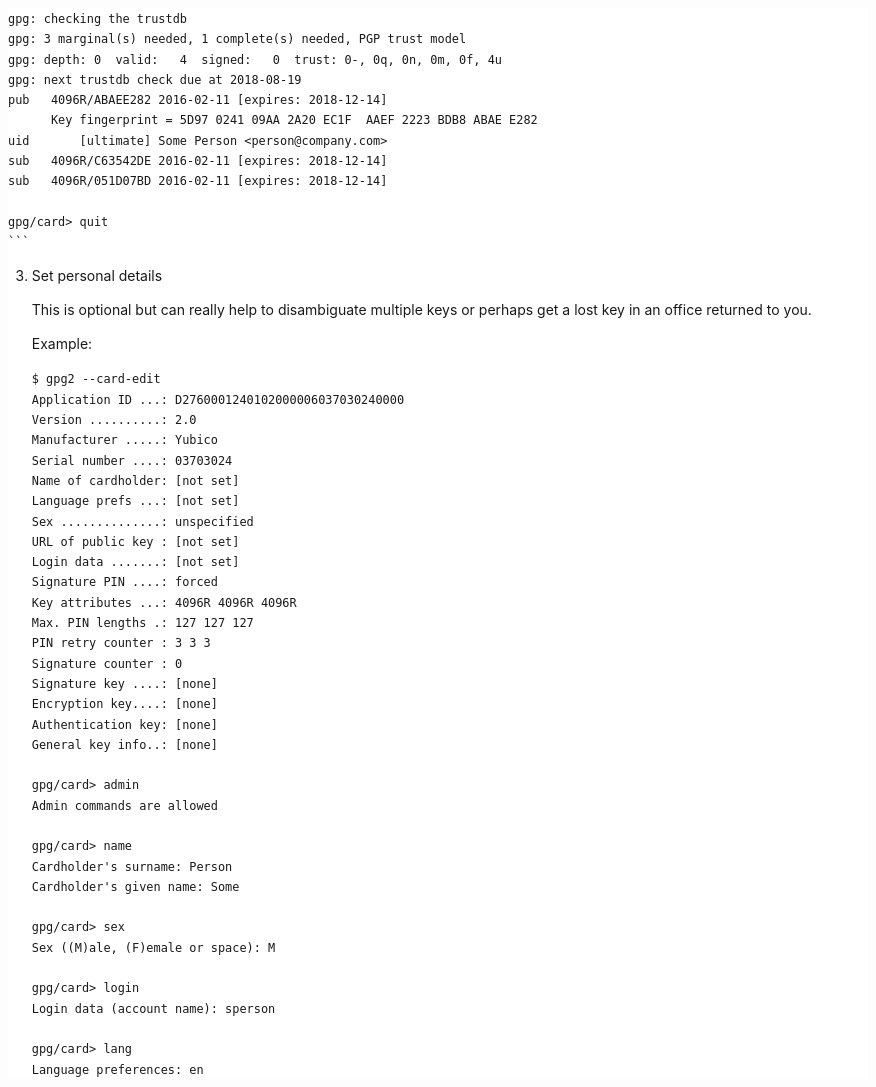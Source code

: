     gpg: checking the trustdb
    gpg: 3 marginal(s) needed, 1 complete(s) needed, PGP trust model
    gpg: depth: 0  valid:   4  signed:   0  trust: 0-, 0q, 0n, 0m, 0f, 4u
    gpg: next trustdb check due at 2018-08-19
    pub   4096R/ABAEE282 2016-02-11 [expires: 2018-12-14]
          Key fingerprint = 5D97 0241 09AA 2A20 EC1F  AAEF 2223 BDB8 ABAE E282
    uid       [ultimate] Some Person <person@company.com>
    sub   4096R/C63542DE 2016-02-11 [expires: 2018-12-14]
    sub   4096R/051D07BD 2016-02-11 [expires: 2018-12-14]

    gpg/card> quit
    ```

3. Set personal details

    This is optional but can really help to disambiguate multiple keys or
    perhaps get a lost key in an office returned to you.

    Example:
    ```
    $ gpg2 --card-edit
    Application ID ...: D2760001240102000006037030240000
    Version ..........: 2.0
    Manufacturer .....: Yubico
    Serial number ....: 03703024
    Name of cardholder: [not set]
    Language prefs ...: [not set]
    Sex ..............: unspecified
    URL of public key : [not set]
    Login data .......: [not set]
    Signature PIN ....: forced
    Key attributes ...: 4096R 4096R 4096R
    Max. PIN lengths .: 127 127 127
    PIN retry counter : 3 3 3
    Signature counter : 0
    Signature key ....: [none]
    Encryption key....: [none]
    Authentication key: [none]
    General key info..: [none]

    gpg/card> admin
    Admin commands are allowed

    gpg/card> name
    Cardholder's surname: Person
    Cardholder's given name: Some

    gpg/card> sex
    Sex ((M)ale, (F)emale or space): M

    gpg/card> login
    Login data (account name): sperson

    gpg/card> lang
    Language preferences: en
